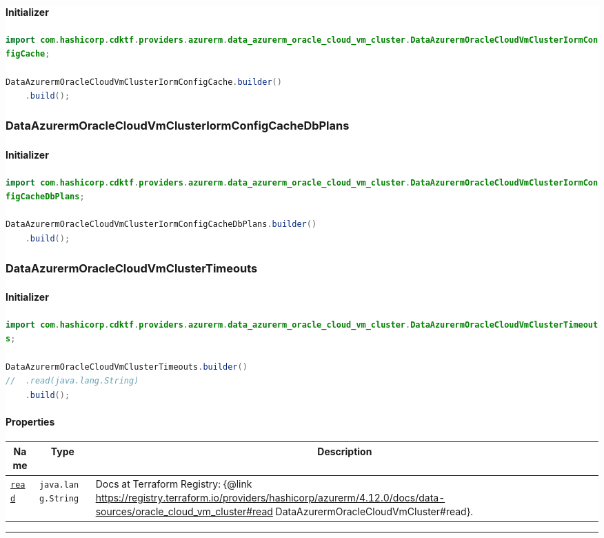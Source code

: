 #### Initializer <a name="Initializer" id="@cdktf/provider-azurerm.dataAzurermOracleCloudVmCluster.DataAzurermOracleCloudVmClusterIormConfigCache.Initializer"></a>

```java
import com.hashicorp.cdktf.providers.azurerm.data_azurerm_oracle_cloud_vm_cluster.DataAzurermOracleCloudVmClusterIormConfigCache;

DataAzurermOracleCloudVmClusterIormConfigCache.builder()
    .build();
```


### DataAzurermOracleCloudVmClusterIormConfigCacheDbPlans <a name="DataAzurermOracleCloudVmClusterIormConfigCacheDbPlans" id="@cdktf/provider-azurerm.dataAzurermOracleCloudVmCluster.DataAzurermOracleCloudVmClusterIormConfigCacheDbPlans"></a>

#### Initializer <a name="Initializer" id="@cdktf/provider-azurerm.dataAzurermOracleCloudVmCluster.DataAzurermOracleCloudVmClusterIormConfigCacheDbPlans.Initializer"></a>

```java
import com.hashicorp.cdktf.providers.azurerm.data_azurerm_oracle_cloud_vm_cluster.DataAzurermOracleCloudVmClusterIormConfigCacheDbPlans;

DataAzurermOracleCloudVmClusterIormConfigCacheDbPlans.builder()
    .build();
```


### DataAzurermOracleCloudVmClusterTimeouts <a name="DataAzurermOracleCloudVmClusterTimeouts" id="@cdktf/provider-azurerm.dataAzurermOracleCloudVmCluster.DataAzurermOracleCloudVmClusterTimeouts"></a>

#### Initializer <a name="Initializer" id="@cdktf/provider-azurerm.dataAzurermOracleCloudVmCluster.DataAzurermOracleCloudVmClusterTimeouts.Initializer"></a>

```java
import com.hashicorp.cdktf.providers.azurerm.data_azurerm_oracle_cloud_vm_cluster.DataAzurermOracleCloudVmClusterTimeouts;

DataAzurermOracleCloudVmClusterTimeouts.builder()
//  .read(java.lang.String)
    .build();
```

#### Properties <a name="Properties" id="Properties"></a>

| **Name** | **Type** | **Description** |
| --- | --- | --- |
| <code><a href="#@cdktf/provider-azurerm.dataAzurermOracleCloudVmCluster.DataAzurermOracleCloudVmClusterTimeouts.property.read">read</a></code> | <code>java.lang.String</code> | Docs at Terraform Registry: {@link https://registry.terraform.io/providers/hashicorp/azurerm/4.12.0/docs/data-sources/oracle_cloud_vm_cluster#read DataAzurermOracleCloudVmCluster#read}. |

---